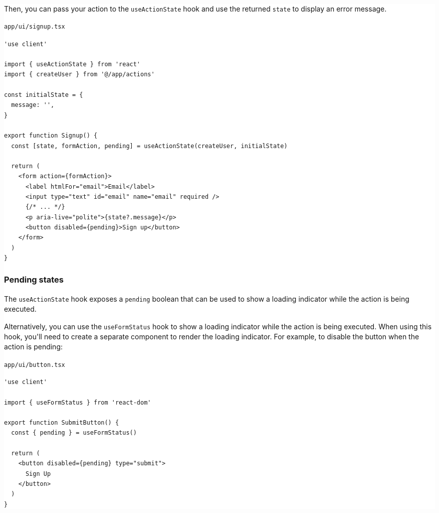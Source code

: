 Then, you can pass your action to the `useActionState` hook and use the returned `state` to display an error message.

`app/ui/signup.tsx`

```tsx
'use client'

import { useActionState } from 'react'
import { createUser } from '@/app/actions'

const initialState = {
  message: '',
}

export function Signup() {
  const [state, formAction, pending] = useActionState(createUser, initialState)

  return (
    <form action={formAction}>
      <label htmlFor="email">Email</label>
      <input type="text" id="email" name="email" required />
      {/* ... */}
      <p aria-live="polite">{state?.message}</p>
      <button disabled={pending}>Sign up</button>
    </form>
  )
}
```

### Pending states

The `useActionState` hook exposes a `pending` boolean that can be used to show a loading indicator while the action is being executed.

Alternatively, you can use the `useFormStatus` hook to show a loading indicator while the action is being executed. When using this hook, you'll need to create a separate component to render the loading indicator. For example, to disable the button when the action is pending:

`app/ui/button.tsx`

```tsx
'use client'

import { useFormStatus } from 'react-dom'

export function SubmitButton() {
  const { pending } = useFormStatus()

  return (
    <button disabled={pending} type="submit">
      Sign Up
    </button>
  )
}
```
